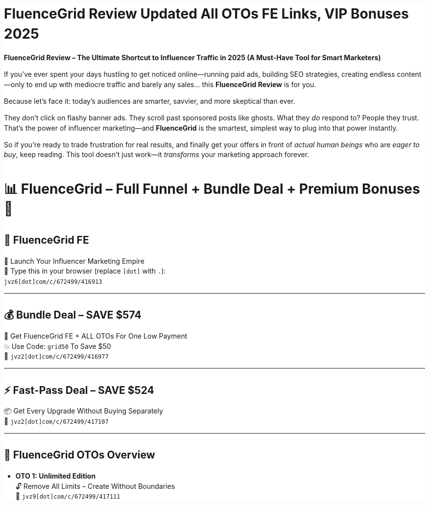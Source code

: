 # FluenceGrid Review Updated All OTOs FE Links, VIP Bonuses 2025
<p data-start="0" data-end="115"><strong data-start="0" data-end="115">FluenceGrid Review – The Ultimate Shortcut to Influencer Traffic in 2025 (A Must-Have Tool for Smart Marketers)</strong></p>
<p data-start="117" data-end="345">If you’ve ever spent your days hustling to get noticed online—running paid ads, building SEO strategies, creating endless content—only to end up with mediocre traffic and barely any sales… this <strong data-start="311" data-end="333">FluenceGrid Review</strong> is for you.</p>
<p data-start="347" data-end="439">Because let’s face it: today’s audiences are smarter, savvier, and more skeptical than ever.</p>
<p data-start="441" data-end="697">They don’t click on flashy banner ads. They scroll past sponsored posts like ghosts. What they <em data-start="536" data-end="540">do</em> respond to? People they trust. That’s the power of influencer marketing—and <strong data-start="617" data-end="632">FluenceGrid</strong> is the smartest, simplest way to plug into that power instantly.</p>
<p data-start="699" data-end="933">So if you’re ready to trade frustration for real results, and finally get your offers in front of <em data-start="797" data-end="818">actual human beings</em> who are <em data-start="827" data-end="841">eager to buy</em>, keep reading. This tool doesn’t just work—it <em data-start="888" data-end="900">transforms</em> your marketing approach forever.</p>

# 📊 FluenceGrid – Full Funnel + Bundle Deal + Premium Bonuses 🎁

## 💼 FluenceGrid FE  
🚀 Launch Your Influencer Marketing Empire  
🔗 Type this in your browser (replace `[dot]` with `.`):  
`jvz6[dot]com/c/672499/416913`

---

## 💰 Bundle Deal – SAVE $574  
🎯 Get FluenceGrid FE + ALL OTOs For One Low Payment  
💥 Use Code: `grid50` To Save $50  
🔗 `jvz2[dot]com/c/672499/416977`

---

## ⚡ Fast-Pass Deal – SAVE $524  
📦 Get Every Upgrade Without Buying Separately  
🔗 `jvz2[dot]com/c/672499/417107`

---

## 🔧 FluenceGrid OTOs Overview

- **OTO 1: Unlimited Edition**  
  🔓 Remove All Limits – Create Without Boundaries  
  🔗 `jvz9[dot]com/c/672499/417111`
